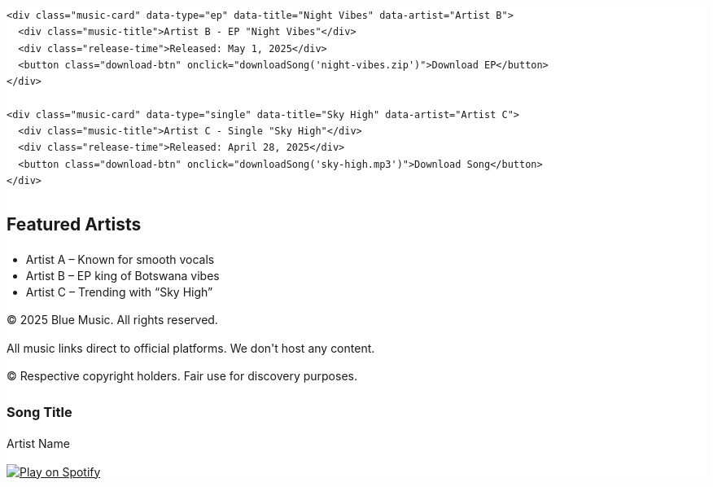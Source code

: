     <div class="music-card" data-type="ep" data-title="Night Vibes" data-artist="Artist B">
      <div class="music-title">Artist B - EP "Night Vibes"</div>
      <div class="release-time">Released: May 1, 2025</div>
      <button class="download-btn" onclick="downloadSong('night-vibes.zip')">Download EP</button>
    </div>

    <div class="music-card" data-type="single" data-title="Sky High" data-artist="Artist C">
      <div class="music-title">Artist C - Single "Sky High"</div>
      <div class="release-time">Released: April 28, 2025</div>
      <button class="download-btn" onclick="downloadSong('sky-high.mp3')">Download Song</button>
    </div>

  </div>
</div>

<div class="section" id="artists">
  <h2>Featured Artists</h2>
  <ul>
    <li>Artist A – Known for smooth vocals</li>
    <li>Artist B – EP king of Botswana vibes</li>
    <li>Artist C – Trending with “Sky High”</li>
  </ul>
</div>

<footer>
  &copy; 2025 Blue Music. All rights reserved.
</footer>

<script>
  function downloadSong(fileName) {
    alert("Starting download: " + fileName);
    // window.location.href = "music/" + fileName; // Uncomment to use real links
  }

  function filterMusic() {
    const input = document.getElementById("searchInput").value.toLowerCase();
    const cards = document.querySelectorAll(".music-card");

    cards.forEach(card => {
      const title = card.getAttribute("data-title").toLowerCase();
      const artist = card.getAttribute("data-artist").toLowerCase();
      const type = card.getAttribute("data-type").toLowerCase();

      if (title.includes(input) || artist.includes(input) || type.includes(input)) {
        card.style.display = "block";
      } else {
        card.style.display = "none";
      }
    });
  }
</script>

</body>
</html>
<div class="attribution">
       <p>All music links direct to official platforms. We don't host any content.</p>
       <p>© Respective copyright holders. Fair use for discovery purposes.</p>
   </div>
   <div class="music-card" data-platforms='{"spotify":"uri123","youtube":"vid456"}'>
       <h3>Song Title</h3>
       <p>Artist Name</p>
       <div class="platform-links">
           <a href="#" class="spotify-link" onclick="openInSpotify('uri123')">
               <img src="spotify-icon.png" alt="Play on Spotify">
           </a>
           <a href="#" class="youtube-link" onclick="openInYoutube('vid456')">